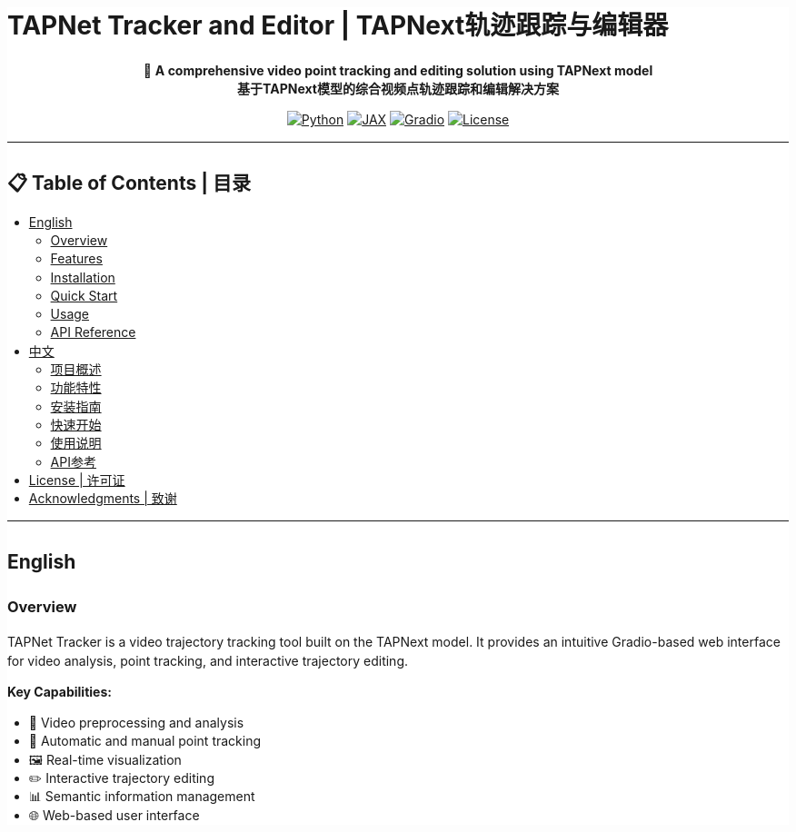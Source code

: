 # TAPNet Tracker and Editor | TAPNext轨迹跟踪与编辑器

<div align="center">

🎯 **A comprehensive video point tracking and editing solution using TAPNext model**  
**基于TAPNext模型的综合视频点轨迹跟踪和编辑解决方案**

[![Python](https://img.shields.io/badge/Python-3.8+-blue)](https://python.org)
[![JAX](https://img.shields.io/badge/JAX-Latest-green)](https://jax.readthedocs.io)
[![Gradio](https://img.shields.io/badge/Gradio-Web%20UI-orange)](https://gradio.app)
[![License](https://img.shields.io/badge/License-%20Commercial%20Approval%20Required-orange)](LICENSE)

</div>

---

## 📋 Table of Contents | 目录

- [English](#english)
  - [Overview](#overview)
  - [Features](#features)
  - [Installation](#installation)
  - [Quick Start](#quick-start)
  - [Usage](#usage)
  - [API Reference](#api-reference)
- [中文](#中文)
  - [项目概述](#项目概述)
  - [功能特性](#功能特性)
  - [安装指南](#安装指南)
  - [快速开始](#快速开始)
  - [使用说明](#使用说明)
  - [API参考](#api参考)
- [License | 许可证](#-license--许可证)
- [Acknowledgments | 致谢](#-acknowledgments--致谢)

---

## English

### Overview

TAPNet Tracker is a video trajectory tracking tool built on the TAPNext model. It provides an intuitive Gradio-based web interface for video analysis, point tracking, and interactive trajectory editing.

**Key Capabilities:**
- 🎥 Video preprocessing and analysis
- 🎯 Automatic and manual point tracking
- 🖼️ Real-time visualization
- ✏️ Interactive trajectory editing
- 📊 Semantic information management
- 🌐 Web-based user interface
